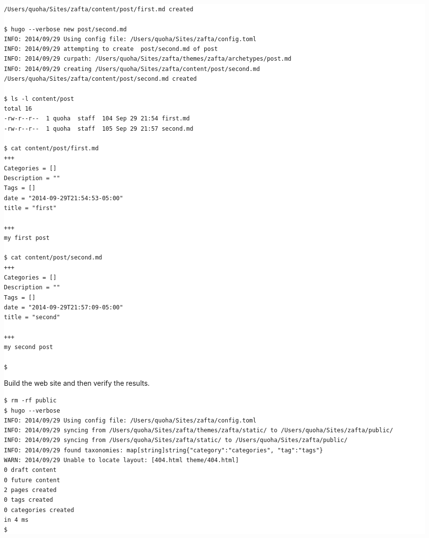 ```
/Users/quoha/Sites/zafta/content/post/first.md created

$ hugo --verbose new post/second.md
INFO: 2014/09/29 Using config file: /Users/quoha/Sites/zafta/config.toml
INFO: 2014/09/29 attempting to create  post/second.md of post
INFO: 2014/09/29 curpath: /Users/quoha/Sites/zafta/themes/zafta/archetypes/post.md
INFO: 2014/09/29 creating /Users/quoha/Sites/zafta/content/post/second.md
/Users/quoha/Sites/zafta/content/post/second.md created

$ ls -l content/post
total 16
-rw-r--r--  1 quoha  staff  104 Sep 29 21:54 first.md
-rw-r--r--  1 quoha  staff  105 Sep 29 21:57 second.md

$ cat content/post/first.md 
+++
Categories = []
Description = ""
Tags = []
date = "2014-09-29T21:54:53-05:00"
title = "first"

+++
my first post

$ cat content/post/second.md 
+++
Categories = []
Description = ""
Tags = []
date = "2014-09-29T21:57:09-05:00"
title = "second"

+++
my second post

$ 
```

Build the web site and then verify the results.

```
$ rm -rf public
$ hugo --verbose
INFO: 2014/09/29 Using config file: /Users/quoha/Sites/zafta/config.toml
INFO: 2014/09/29 syncing from /Users/quoha/Sites/zafta/themes/zafta/static/ to /Users/quoha/Sites/zafta/public/
INFO: 2014/09/29 syncing from /Users/quoha/Sites/zafta/static/ to /Users/quoha/Sites/zafta/public/
INFO: 2014/09/29 found taxonomies: map[string]string{"category":"categories", "tag":"tags"}
WARN: 2014/09/29 Unable to locate layout: [404.html theme/404.html]
0 draft content 
0 future content 
2 pages created 
0 tags created
0 categories created
in 4 ms
$
```
